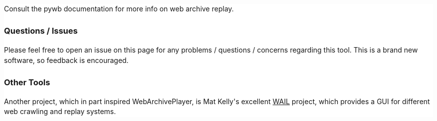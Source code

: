 Consult the pywb documentation for more info on web archive replay.

### Questions / Issues

Please feel free to open an issue on this page for any problems / questions / concerns regarding this tool. This is a brand new software, so feedback is encouraged.

### Other Tools

Another project, which in part inspired WebArchivePlayer, is Mat Kelly's excellent [WAIL](http://matkelly.com/wail/) project, which provides a GUI for different web crawling and replay systems.
